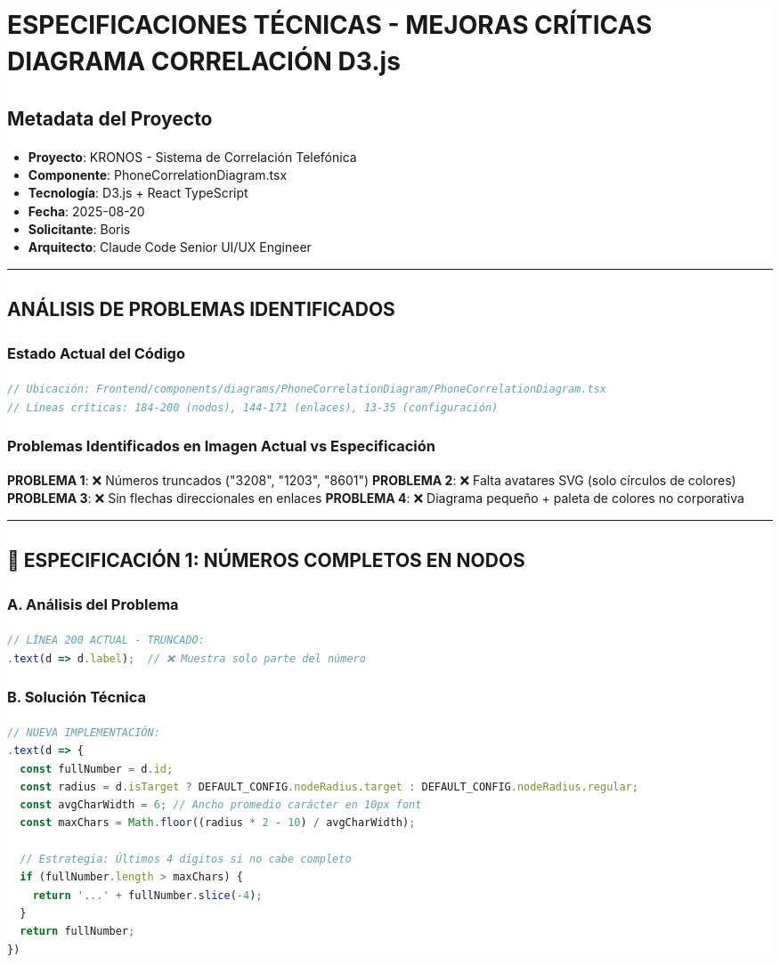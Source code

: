 # ESPECIFICACIONES TÉCNICAS - MEJORAS CRÍTICAS DIAGRAMA CORRELACIÓN D3.js

## Metadata del Proyecto
- **Proyecto**: KRONOS - Sistema de Correlación Telefónica
- **Componente**: PhoneCorrelationDiagram.tsx
- **Tecnología**: D3.js + React TypeScript
- **Fecha**: 2025-08-20
- **Solicitante**: Boris
- **Arquitecto**: Claude Code Senior UI/UX Engineer

---

## ANÁLISIS DE PROBLEMAS IDENTIFICADOS

### Estado Actual del Código
```typescript
// Ubicación: Frontend/components/diagrams/PhoneCorrelationDiagram/PhoneCorrelationDiagram.tsx
// Líneas críticas: 184-200 (nodos), 144-171 (enlaces), 13-35 (configuración)
```

### Problemas Identificados en Imagen Actual vs Especificación

**PROBLEMA 1**: ❌ Números truncados ("3208", "1203", "8601")
**PROBLEMA 2**: ❌ Falta avatares SVG (solo círculos de colores)
**PROBLEMA 3**: ❌ Sin flechas direccionales en enlaces
**PROBLEMA 4**: ❌ Diagrama pequeño + paleta de colores no corporativa

---

## 🎯 ESPECIFICACIÓN 1: NÚMEROS COMPLETOS EN NODOS

### **A. Análisis del Problema**
```typescript
// LÍNEA 200 ACTUAL - TRUNCADO:
.text(d => d.label);  // ❌ Muestra solo parte del número
```

### **B. Solución Técnica**
```typescript
// NUEVA IMPLEMENTACIÓN:
.text(d => {
  const fullNumber = d.id;
  const radius = d.isTarget ? DEFAULT_CONFIG.nodeRadius.target : DEFAULT_CONFIG.nodeRadius.regular;
  const avgCharWidth = 6; // Ancho promedio carácter en 10px font
  const maxChars = Math.floor((radius * 2 - 10) / avgCharWidth);
  
  // Estrategia: Últimos 4 dígitos si no cabe completo
  if (fullNumber.length > maxChars) {
    return '...' + fullNumber.slice(-4);
  }
  return fullNumber;
})
```
